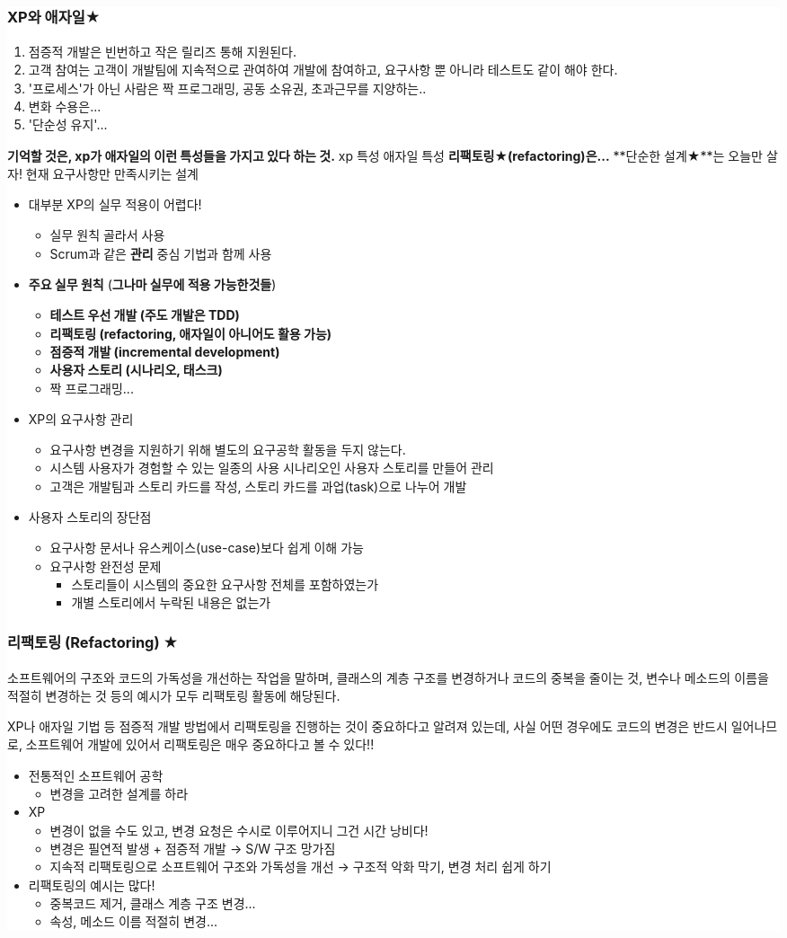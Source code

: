 


### XP와 애자일★

1. 점증적 개발은 빈번하고 작은 릴리즈 통해 지원된다.
2. 고객 참여는 고객이 개발팀에 지속적으로 관여하여 개발에 참여하고, 요구사항 뿐 아니라 테스트도 같이 해야 한다.
3. '프로세스'가 아닌 사람은 짝 프로그래밍, 공동 소유권, 초과근무를 지양하는..
4. 변화 수용은...
5. '단순성 유지'...

**기억할 것은, xp가 애자일의 이런 특성들을 가지고 있다 하는 것.**    xp 특성 애자일 특성
**리팩토링★(refactoring)은...** 
**단순한 설계★**는 오늘만 살자! 현재 요구사항만 만족시키는 설계



* 대부분 XP의 실무 적용이 어렵다!
  * 실무 원칙 골라서 사용
  * Scrum과 같은 **관리** 중심 기법과 함께 사용
* **주요 실무 원칙**   (**그나마 실무에 적용 가능한것들**)
  * **테스트 우선 개발 (주도 개발은 TDD)**
  * **리팩토링 (refactoring, 애자일이 아니어도 활용 가능)**
  * **점증적 개발 (incremental development)**
  * **사용자 스토리 (시나리오, 태스크)**
  * 짝 프로그래밍...



* XP의 요구사항 관리
  * 요구사항 변경을 지원하기 위해 별도의 요구공학 활동을 두지 않는다.
  * 시스템 사용자가 경험할 수 있는 일종의 사용 시나리오인 사용자 스토리를 만들어 관리
  * 고객은 개발팀과 스토리 카드를 작성, 스토리 카드를 과업(task)으로 나누어 개발
* 사용자 스토리의 장단점
  * 요구사항 문서나 유스케이스(use-case)보다 쉽게 이해 가능
  * 요구사항 완전성 문제
    * 스토리들이 시스템의 중요한 요구사항 전체를 포함하였는가
    * 개별 스토리에서 누락된 내용은 없는가



### 리팩토링 (Refactoring) ★

소프트웨어의 구조와 코드의 가독성을 개선하는 작업을 말하며, 클래스의 계층 구조를 변경하거나 코드의 중복을 줄이는 것, 변수나 메소드의 이름을 적절히 변경하는 것 등의 예시가 모두 리팩토링 활동에 해당된다.

XP나 애자일 기법 등 점증적 개발 방법에서 리팩토링을 진행하는 것이 중요하다고 알려져 있는데, 사실 어떤 경우에도 코드의 변경은 반드시 일어나므로, 소프트웨어 개발에 있어서 리팩토링은 매우 중요하다고 볼 수 있다!!

* 전통적인 소프트웨어 공학
  * 변경을 고려한 설계를 하라
* XP
  * 변경이 없을 수도 있고, 변경 요청은 수시로 이루어지니 그건 시간 낭비다!
  * 변경은 필연적 발생 + 점증적 개발 → S/W 구조 망가짐
  * 지속적 리팩토링으로 소프트웨어 구조와 가독성을 개선 → 구조적 악화 막기, 변경 처리 쉽게 하기
* 리팩토링의 예시는 많다!
  * 중복코드 제거, 클래스 계층 구조 변경...
  * 속성, 메소드 이름 적절히 변경...
